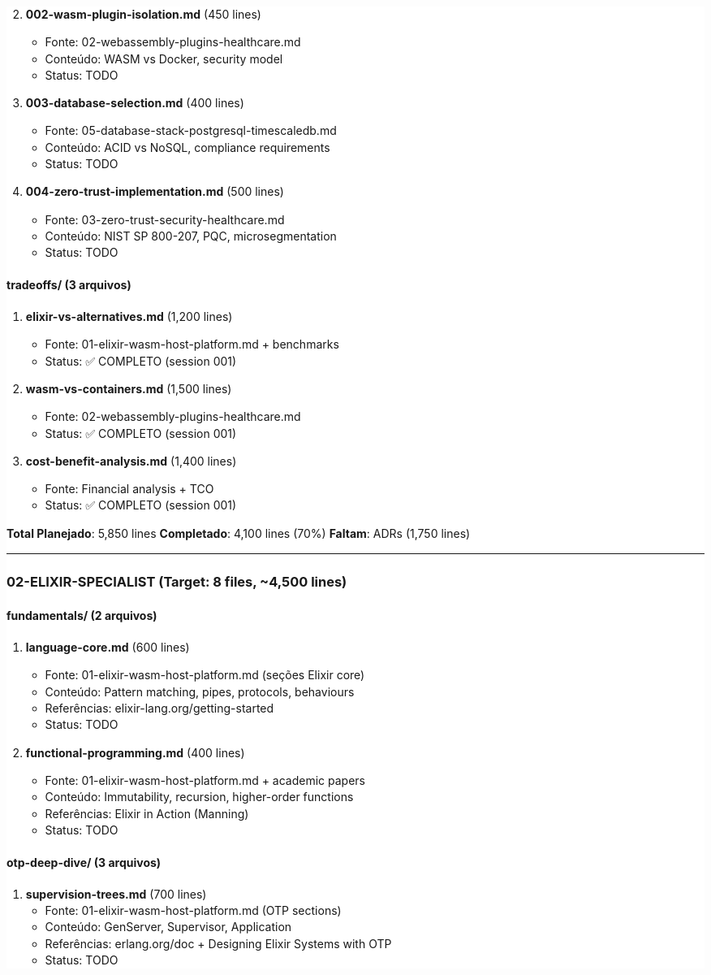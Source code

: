 2. **002-wasm-plugin-isolation.md** (450 lines)
   - Fonte: 02-webassembly-plugins-healthcare.md
   - Conteúdo: WASM vs Docker, security model
   - Status: TODO

3. **003-database-selection.md** (400 lines)
   - Fonte: 05-database-stack-postgresql-timescaledb.md
   - Conteúdo: ACID vs NoSQL, compliance requirements
   - Status: TODO

4. **004-zero-trust-implementation.md** (500 lines)
   - Fonte: 03-zero-trust-security-healthcare.md
   - Conteúdo: NIST SP 800-207, PQC, microsegmentation
   - Status: TODO

#### tradeoffs/ (3 arquivos)
1. **elixir-vs-alternatives.md** (1,200 lines)
   - Fonte: 01-elixir-wasm-host-platform.md + benchmarks
   - Status: ✅ COMPLETO (session 001)

2. **wasm-vs-containers.md** (1,500 lines)
   - Fonte: 02-webassembly-plugins-healthcare.md
   - Status: ✅ COMPLETO (session 001)

3. **cost-benefit-analysis.md** (1,400 lines)
   - Fonte: Financial analysis + TCO
   - Status: ✅ COMPLETO (session 001)

**Total Planejado**: 5,850 lines
**Completado**: 4,100 lines (70%)
**Faltam**: ADRs (1,750 lines)

---

### 02-ELIXIR-SPECIALIST (Target: 8 files, ~4,500 lines)

#### fundamentals/ (2 arquivos)
1. **language-core.md** (600 lines)
   - Fonte: 01-elixir-wasm-host-platform.md (seções Elixir core)
   - Conteúdo: Pattern matching, pipes, protocols, behaviours
   - Referências: elixir-lang.org/getting-started
   - Status: TODO

2. **functional-programming.md** (400 lines)
   - Fonte: 01-elixir-wasm-host-platform.md + academic papers
   - Conteúdo: Immutability, recursion, higher-order functions
   - Referências: Elixir in Action (Manning)
   - Status: TODO

#### otp-deep-dive/ (3 arquivos)
1. **supervision-trees.md** (700 lines)
   - Fonte: 01-elixir-wasm-host-platform.md (OTP sections)
   - Conteúdo: GenServer, Supervisor, Application
   - Referências: erlang.org/doc + Designing Elixir Systems with OTP
   - Status: TODO
